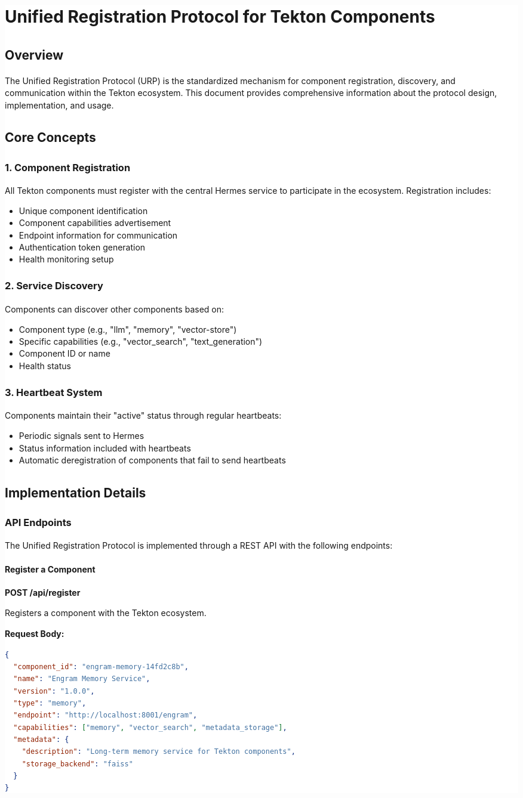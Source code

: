 # Unified Registration Protocol for Tekton Components

## Overview

The Unified Registration Protocol (URP) is the standardized mechanism for component registration, discovery, and communication within the Tekton ecosystem. This document provides comprehensive information about the protocol design, implementation, and usage.

## Core Concepts

### 1. Component Registration

All Tekton components must register with the central Hermes service to participate in the ecosystem. Registration includes:

- Unique component identification
- Component capabilities advertisement
- Endpoint information for communication
- Authentication token generation
- Health monitoring setup

### 2. Service Discovery

Components can discover other components based on:

- Component type (e.g., "llm", "memory", "vector-store")
- Specific capabilities (e.g., "vector_search", "text_generation")
- Component ID or name
- Health status

### 3. Heartbeat System

Components maintain their "active" status through regular heartbeats:

- Periodic signals sent to Hermes
- Status information included with heartbeats
- Automatic deregistration of components that fail to send heartbeats

## Implementation Details

### API Endpoints

The Unified Registration Protocol is implemented through a REST API with the following endpoints:

#### Register a Component

**POST /api/register**

Registers a component with the Tekton ecosystem.

**Request Body:**
```json
{
  "component_id": "engram-memory-14fd2c8b",
  "name": "Engram Memory Service",
  "version": "1.0.0",
  "type": "memory",
  "endpoint": "http://localhost:8001/engram",
  "capabilities": ["memory", "vector_search", "metadata_storage"],
  "metadata": {
    "description": "Long-term memory service for Tekton components",
    "storage_backend": "faiss"
  }
}
```